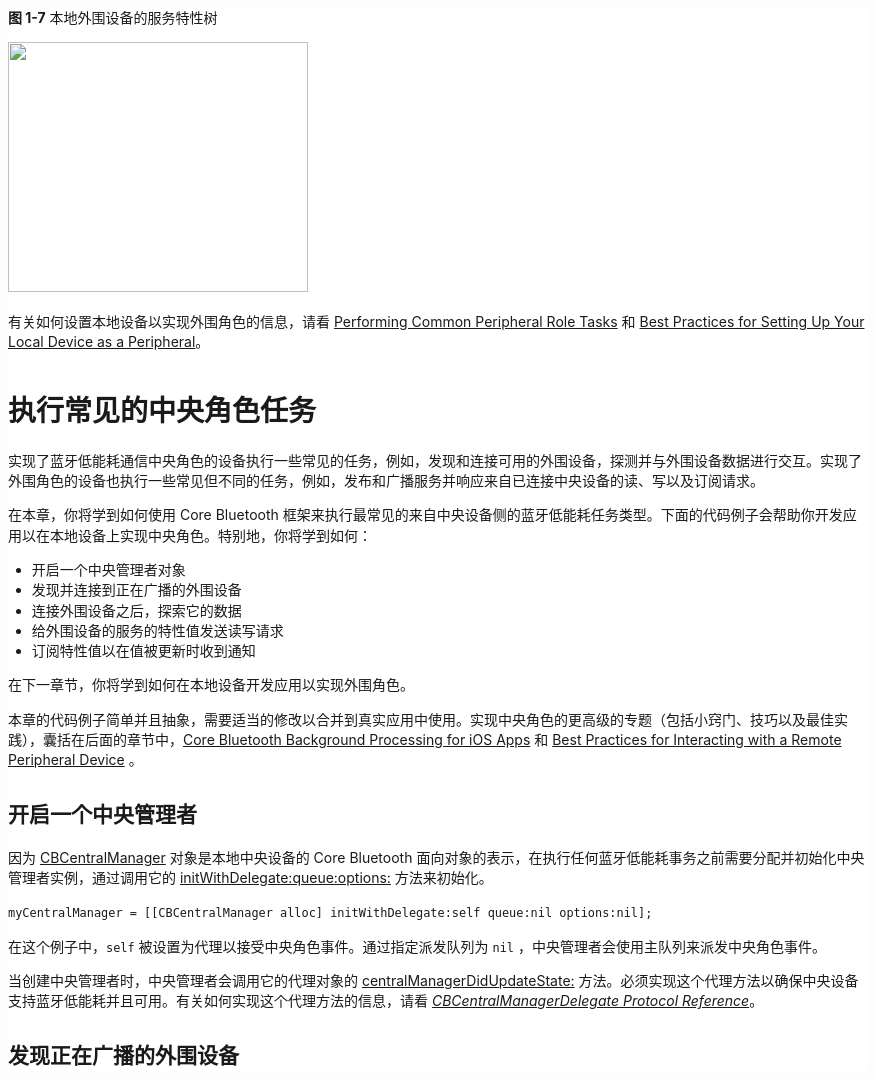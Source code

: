 **图 1-7** 本地外围设备的服务特性树

<img style="width:300px;height:250px" src='https://developer.apple.com/library/content/documentation/NetworkingInternetWeb/Conceptual/CoreBluetooth_concepts/Art/TreeOfServicesAndCharacteristics_Local_2x.png'>

有关如何设置本地设备以实现外围角色的信息，请看 [Performing Common Peripheral Role Tasks](https://developer.apple.com/library/content/documentation/NetworkingInternetWeb/Conceptual/CoreBluetooth_concepts/PerformingCommonPeripheralRoleTasks/PerformingCommonPeripheralRoleTasks.html#//apple_ref/doc/uid/TP40013257-CH4-SW1) 和 [Best Practices for Setting Up Your Local Device as a Peripheral](https://developer.apple.com/library/content/documentation/NetworkingInternetWeb/Conceptual/CoreBluetooth_concepts/BestPracticesForSettingUpYourIOSDeviceAsAPeripheral/BestPracticesForSettingUpYourIOSDeviceAsAPeripheral.html#//apple_ref/doc/uid/TP40013257-CH5-SW1)。

# 执行常见的中央角色任务

实现了蓝牙低能耗通信中央角色的设备执行一些常见的任务，例如，发现和连接可用的外围设备，探测并与外围设备数据进行交互。实现了外围角色的设备也执行一些常见但不同的任务，例如，发布和广播服务并响应来自已连接中央设备的读、写以及订阅请求。

在本章，你将学到如何使用 Core Bluetooth 框架来执行最常见的来自中央设备侧的蓝牙低能耗任务类型。下面的代码例子会帮助你开发应用以在本地设备上实现中央角色。特别地，你将学到如何：

* 开启一个中央管理者对象
* 发现并连接到正在广播的外围设备
* 连接外围设备之后，探索它的数据
* 给外围设备的服务的特性值发送读写请求
* 订阅特性值以在值被更新时收到通知

在下一章节，你将学到如何在本地设备开发应用以实现外围角色。

本章的代码例子简单并且抽象，需要适当的修改以合并到真实应用中使用。实现中央角色的更高级的专题（包括小窍门、技巧以及最佳实践），囊括在后面的章节中，[Core Bluetooth Background Processing for iOS Apps](https://developer.apple.com/library/content/documentation/NetworkingInternetWeb/Conceptual/CoreBluetooth_concepts/CoreBluetoothBackgroundProcessingForIOSApps/PerformingTasksWhileYourAppIsInTheBackground.html#//apple_ref/doc/uid/TP40013257-CH7-SW1) 和 [Best Practices for Interacting with a Remote Peripheral Device](https://developer.apple.com/library/content/documentation/NetworkingInternetWeb/Conceptual/CoreBluetooth_concepts/BestPracticesForInteractingWithARemotePeripheralDevice/BestPracticesForInteractingWithARemotePeripheralDevice.html#//apple_ref/doc/uid/TP40013257-CH6-SW1) 。


## 开启一个中央管理者

因为 [CBCentralManager](https://developer.apple.com/documentation/corebluetooth/cbcentralmanager) 对象是本地中央设备的 Core Bluetooth 面向对象的表示，在执行任何蓝牙低能耗事务之前需要分配并初始化中央管理者实例，通过调用它的 [initWithDelegate:queue:options:](https://developer.apple.com/documentation/corebluetooth/cbcentralmanager/1519001-init) 方法来初始化。

```
myCentralManager = [[CBCentralManager alloc] initWithDelegate:self queue:nil options:nil];
```

在这个例子中，`self` 被设置为代理以接受中央角色事件。通过指定派发队列为 `nil` ，中央管理者会使用主队列来派发中央角色事件。

当创建中央管理者时，中央管理者会调用它的代理对象的 [centralManagerDidUpdateState:](https://developer.apple.com/documentation/corebluetooth/cbcentralmanagerdelegate/1518888-centralmanagerdidupdatestate) 方法。必须实现这个代理方法以确保中央设备支持蓝牙低能耗并且可用。有关如何实现这个代理方法的信息，请看 [*CBCentralManagerDelegate Protocol Reference*](https://developer.apple.com/documentation/corebluetooth/cbcentralmanagerdelegate)。

## 发现正在广播的外围设备
